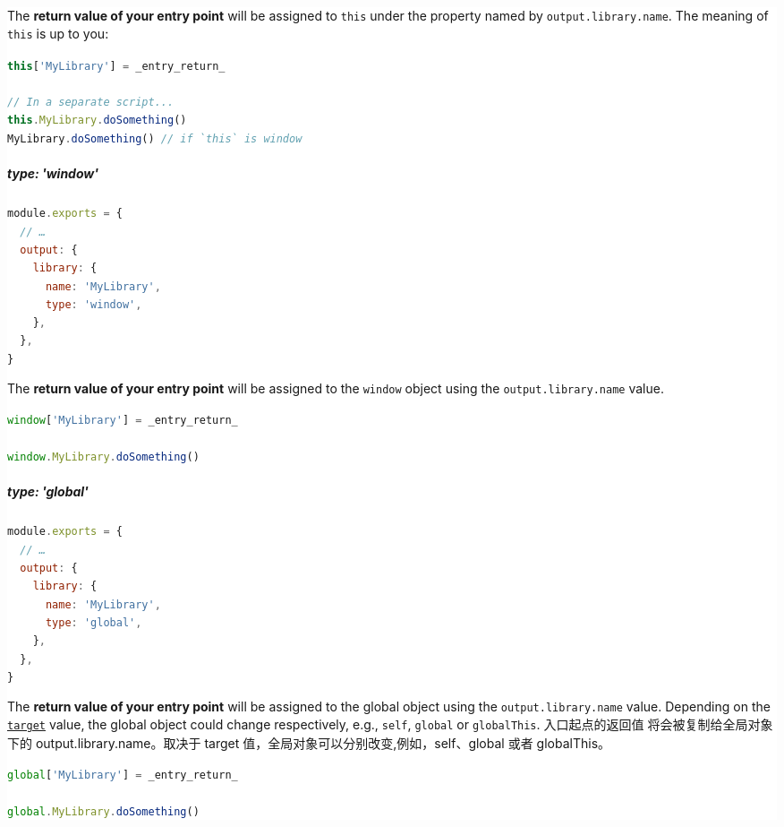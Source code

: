 The **return value of your entry point** will be assigned to `this` under the property named by `output.library.name`. The meaning of `this` is up to you:

```javascript
this['MyLibrary'] = _entry_return_

// In a separate script...
this.MyLibrary.doSomething()
MyLibrary.doSomething() // if `this` is window
```

##### type: 'window'

```js
module.exports = {
  // …
  output: {
    library: {
      name: 'MyLibrary',
      type: 'window',
    },
  },
}
```

The **return value of your entry point** will be assigned to the `window` object using the `output.library.name` value.

```javascript
window['MyLibrary'] = _entry_return_

window.MyLibrary.doSomething()
```

##### type: 'global'

```js
module.exports = {
  // …
  output: {
    library: {
      name: 'MyLibrary',
      type: 'global',
    },
  },
}
```

The **return value of your entry point** will be assigned to the global object using the `output.library.name` value. Depending on the [`target`](/configuration/target/) value, the global object could change respectively, e.g., `self`, `global` or `globalThis`.
入口起点的返回值 将会被复制给全局对象下的 output.library.name。取决于 target 值，全局对象可以分别改变,例如，self、global 或者 globalThis。

```javascript
global['MyLibrary'] = _entry_return_

global.MyLibrary.doSomething()
```
